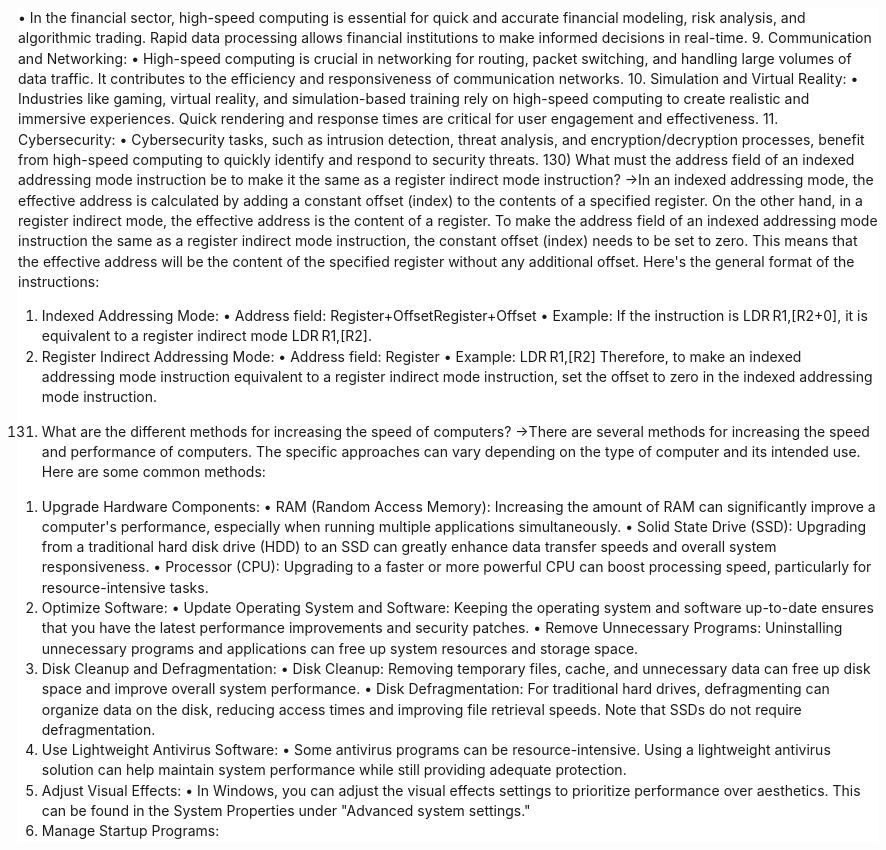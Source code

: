 •	In the financial sector, high-speed computing is essential for quick and accurate financial modeling, risk analysis, and algorithmic trading. Rapid data processing allows financial institutions to make informed decisions in real-time. 
9.	Communication and Networking: 
•	High-speed computing is crucial in networking for routing, packet switching, and handling large volumes of data traffic. It contributes to the efficiency and responsiveness of communication networks. 
10.	Simulation and Virtual Reality: 
•	Industries like gaming, virtual reality, and simulation-based training rely on high-speed computing to create realistic and immersive experiences. Quick rendering and response times are critical for user engagement and effectiveness. 
11.	Cybersecurity: 
•	Cybersecurity tasks, such as intrusion detection, threat analysis, and encryption/decryption processes, benefit from high-speed computing to quickly identify and respond to security threats. 
130) What must the address field of an indexed addressing mode instruction be to make it the same as a register 
indirect mode instruction? 
->In an indexed addressing mode, the effective address is calculated by adding a constant offset (index) to the contents of a specified register. On the other hand, in a register indirect mode, the effective address is the content of a register. 
To make the address field of an indexed addressing mode instruction the same as a register indirect mode instruction, the constant offset (index) needs to be set to zero. This means that the effective address will be the content of the specified register without any additional offset. 
Here's the general format of the instructions: 
1.	Indexed Addressing Mode: 
•	Address field: Register+OffsetRegister+Offset 
•	Example: If the instruction is LDR R1,[R2+0], it is equivalent to a register indirect mode LDR R1,[R2]. 
2.	Register Indirect Addressing Mode: 
•	Address field: Register 
•	Example: LDR R1,[R2] 
Therefore, to make an indexed addressing mode instruction equivalent to a register indirect mode instruction, set the offset to zero in the indexed addressing mode instruction. 
 
131) What are the different methods for increasing the speed of computers? 
->There are several methods for increasing the speed and performance of computers. The specific approaches can vary depending on the type of computer and its intended use. Here are some common methods: 
1.	Upgrade Hardware Components: 
•	RAM (Random Access Memory): Increasing the amount of RAM can significantly improve a computer's performance, especially when running multiple applications simultaneously. 
•	Solid State Drive (SSD): Upgrading from a traditional hard disk drive (HDD) to an SSD can greatly enhance data transfer speeds and overall system responsiveness. 
•	Processor (CPU): Upgrading to a faster or more powerful CPU can boost processing speed, particularly for resource-intensive tasks. 
2.	Optimize Software: 
•	Update Operating System and Software: Keeping the operating system and software up-to-date ensures that you have the latest performance improvements and security patches. 
•	Remove Unnecessary Programs: Uninstalling unnecessary programs and applications can free up system resources and storage space. 
3.	Disk Cleanup and Defragmentation: 
•	Disk Cleanup: Removing temporary files, cache, and unnecessary data can free up disk space and improve overall system performance. 
•	Disk Defragmentation: For traditional hard drives, defragmenting can organize data on the disk, reducing access times and improving file retrieval speeds. Note that SSDs do not require defragmentation. 
4.	Use Lightweight Antivirus Software: 
•	Some antivirus programs can be resource-intensive. Using a lightweight antivirus solution can help maintain system performance while still providing adequate protection. 
5.	Adjust Visual Effects: 
•	In Windows, you can adjust the visual effects settings to prioritize performance over aesthetics. This can be found in the System Properties under "Advanced system settings." 
6.	Manage Startup Programs: 